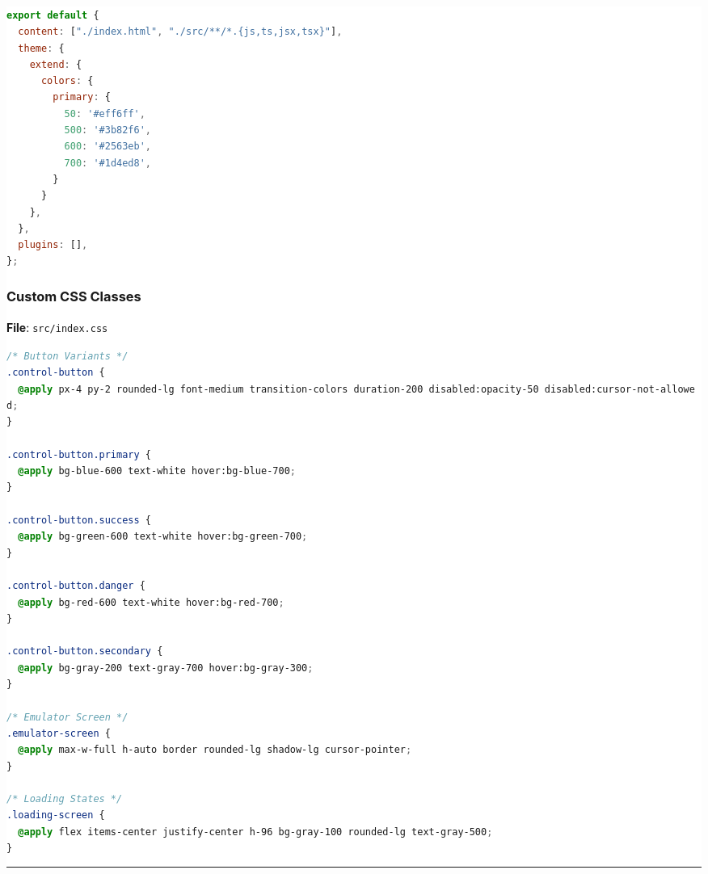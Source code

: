 ```javascript
export default {
  content: ["./index.html", "./src/**/*.{js,ts,jsx,tsx}"],
  theme: {
    extend: {
      colors: {
        primary: {
          50: '#eff6ff',
          500: '#3b82f6',
          600: '#2563eb',
          700: '#1d4ed8',
        }
      }
    },
  },
  plugins: [],
};
```

### Custom CSS Classes

**File**: `src/index.css`

```css
/* Button Variants */
.control-button {
  @apply px-4 py-2 rounded-lg font-medium transition-colors duration-200 disabled:opacity-50 disabled:cursor-not-allowed;
}

.control-button.primary {
  @apply bg-blue-600 text-white hover:bg-blue-700;
}

.control-button.success {
  @apply bg-green-600 text-white hover:bg-green-700;
}

.control-button.danger {
  @apply bg-red-600 text-white hover:bg-red-700;
}

.control-button.secondary {
  @apply bg-gray-200 text-gray-700 hover:bg-gray-300;
}

/* Emulator Screen */
.emulator-screen {
  @apply max-w-full h-auto border rounded-lg shadow-lg cursor-pointer;
}

/* Loading States */
.loading-screen {
  @apply flex items-center justify-center h-96 bg-gray-100 rounded-lg text-gray-500;
}
```

---